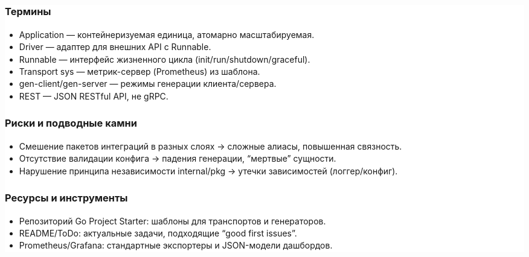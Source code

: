 ### Термины
- Application — контейнеризуемая единица, атомарно масштабируемая.
- Driver — адаптер для внешних API с Runnable.
- Runnable — интерфейс жизненного цикла (init/run/shutdown/graceful).
- Transport sys — метрик-сервер (Prometheus) из шаблона.
- gen-client/gen-server — режимы генерации клиента/сервера.
- REST — JSON RESTful API, не gRPC.

### Риски и подводные камни
- Смешение пакетов интеграций в разных слоях → сложные алиасы, повышенная связность.
- Отсутствие валидации конфига → падения генерации, “мертвые” сущности.
- Нарушение принципа независимости internal/pkg → утечки зависимостей (логгер/конфиг).

### Ресурсы и инструменты
- Репозиторий Go Project Starter: шаблоны для транспортов и генераторов.
- README/ToDo: актуальные задачи, подходящие “good first issues”.
- Prometheus/Grafana: стандартные экспортеры и JSON-модели дашбордов.
